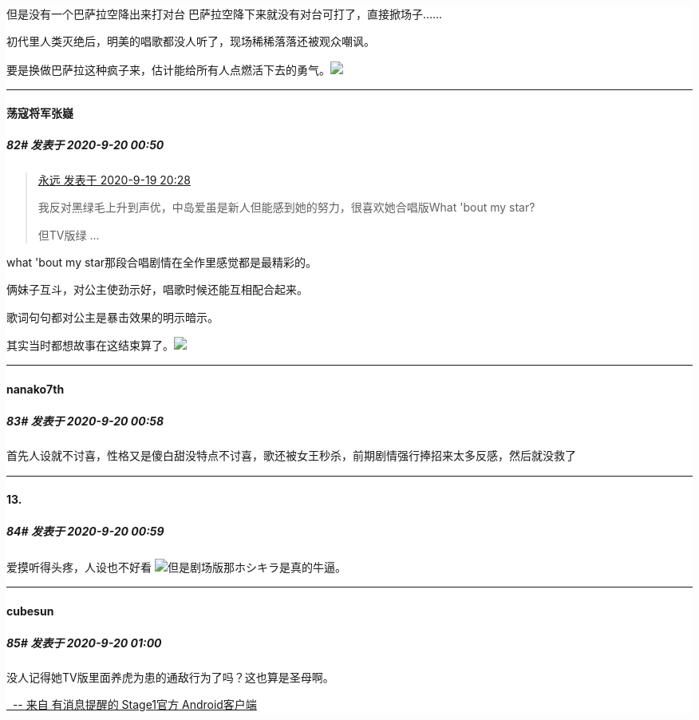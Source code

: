 但是没有一个巴萨拉空降出来打对台</blockquote>
巴萨拉空降下来就没有对台可打了，直接掀场子……

初代里人类灭绝后，明美的唱歌都没人听了，现场稀稀落落还被观众嘲讽。

要是换做巴萨拉这种疯子来，估计能给所有人点燃活下去的勇气。<img src="https://static.saraba1st.com/image/smiley/face2017/067.png" referrerpolicy="no-referrer">


-----

####  荡寇将军张嶷  
##### 82#       发表于 2020-9-20 00:50


<blockquote><a href="httphttps://bbs.saraba1st.com/2b/forum.php?mod=redirect&amp;goto=findpost&amp;pid=48788675&amp;ptid=1960636" target="_blank">永远 发表于 2020-9-19 20:28</a>

我反对黑绿毛上升到声优，中岛爱虽是新人但能感到她的努力，很喜欢她合唱版What 'bout my star? 

但TV版绿 ...</blockquote>
what 'bout my star那段合唱剧情在全作里感觉都是最精彩的。

俩妹子互斗，对公主使劲示好，唱歌时候还能互相配合起来。

歌词句句都对公主是暴击效果的明示暗示。

其实当时都想故事在这结束算了。<img src="https://static.saraba1st.com/image/smiley/face2017/068.png" referrerpolicy="no-referrer"> 


-----

####  nanako7th  
##### 83#       发表于 2020-9-20 00:58


首先人设就不讨喜，性格又是傻白甜没特点不讨喜，歌还被女王秒杀，前期剧情强行捧招来太多反感，然后就没救了


-----

####  13.  
##### 84#       发表于 2020-9-20 00:59


爱摸听得头疼，人设也不好看
<img src="https://static.saraba1st.com/image/smiley/face2017/022.png" referrerpolicy="no-referrer">但是剧场版那ホシキラ是真的牛逼。


-----

####  cubesun  
##### 85#       发表于 2020-9-20 01:00


没人记得她TV版里面养虎为患的通敌行为了吗？这也算是圣母啊。

[  -- 来自 有消息提醒的 Stage1官方 Android客户端](https://www.coolapk.com/apk/140634)

